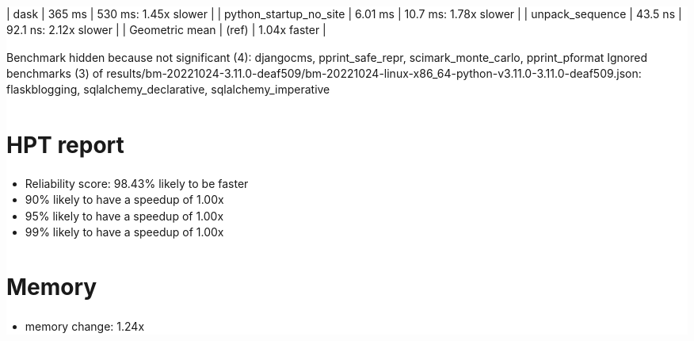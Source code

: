| dask                       | 365 ms                                                 | 530 ms: 1.45x slower                                                 |
| python_startup_no_site     | 6.01 ms                                                | 10.7 ms: 1.78x slower                                                |
| unpack_sequence            | 43.5 ns                                                | 92.1 ns: 2.12x slower                                                |
| Geometric mean             | (ref)                                                  | 1.04x faster                                                         |

Benchmark hidden because not significant (4): djangocms, pprint_safe_repr, scimark_monte_carlo, pprint_pformat
Ignored benchmarks (3) of results/bm-20221024-3.11.0-deaf509/bm-20221024-linux-x86_64-python-v3.11.0-3.11.0-deaf509.json: flaskblogging, sqlalchemy_declarative, sqlalchemy_imperative


# HPT report

- Reliability score: 98.43% likely to be faster
- 90% likely to have a speedup of 1.00x
- 95% likely to have a speedup of 1.00x
- 99% likely to have a speedup of 1.00x


# Memory

- memory change: 1.24x